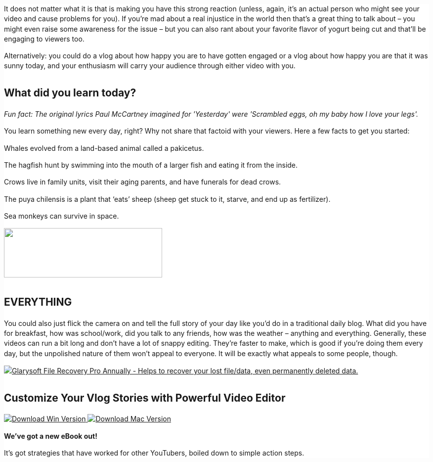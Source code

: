 It does not matter what it is that is making you have this strong reaction (unless, again, it’s an actual person who might see your video and cause problems for you). If you’re mad about a real injustice in the world then that’s a great thing to talk about – you might even raise some awareness for the issue – but you can also rant about your favorite flavor of yogurt being cut and that’ll be engaging to viewers too.

Alternatively: you could do a vlog about how happy you are to have gotten engaged or a vlog about how happy you are that it was sunny today, and your enthusiasm will carry your audience through either video with you.

## What did you learn today?

 _Fun fact: The original lyrics Paul McCartney imagined for 'Yesterday' were 'Scrambled eggs, oh my baby how I love your legs'._

 You learn something new every day, right? Why not share that factoid with your viewers. Here a few facts to get you started:

 Whales evolved from a land-based animal called a pakicetus.

The hagfish hunt by swimming into the mouth of a larger fish and eating it from the inside.

Crows live in family units, visit their aging parents, and have funerals for dead crows.

The puya chilensis is a plant that ‘eats’ sheep (sheep get stuck to it, starve, and end up as fertilizer).

Sea monkeys can survive in space.


<a href="https://proteahair.pxf.io/c/5597632/1983634/23621" target="_top" id="1983634"><img src="//a.impactradius-go.com/display-ad/23621-1983634" border="0" alt="" width="320" height="100"/></a><img height="0" width="0" src="https://imp.pxf.io/i/5597632/1983634/23621" style="position:absolute;visibility:hidden;" border="0" />

## EVERYTHING

You could also just flick the camera on and tell the full story of your day like you’d do in a traditional daily blog. What did you have for breakfast, how was school/work, did you talk to any friends, how was the weather – anything and everything. Generally, these videos can run a bit long and don’t have a lot of snappy editing. They’re faster to make, which is good if you’re doing them every day, but the unpolished nature of them won’t appeal to everyone. It will be exactly what appeals to some people, though.


<a href="https://order.glarysoft.com/order/checkout.php?PRODS=35504869&QTY=1&AFFILIATE=108875&CART=1"><img src="https://secure.avangate.com/images/merchant/6734fa703f6633ab896eecbdfad8953a/products/1_FR-200-1.png" border="0">Glarysoft File Recovery Pro Annually -  Helps to recover your lost file/data, even permanently deleted data. 
</a>

## Customize Your Vlog Stories with Powerful Video Editor

[![Download Win Version](https://images.wondershare.com/filmora/guide/download-btn-win.jpg) ](https://tools.techidaily.com/wondershare/filmora/download/) [![Download Mac Version](https://images.wondershare.com/filmora/guide/download-btn-mac.jpg) ](https://tools.techidaily.com/wondershare/filmora/download/)

**We’ve got a new eBook out!**

It’s got strategies that have worked for other YouTubers, boiled down to simple action steps.
